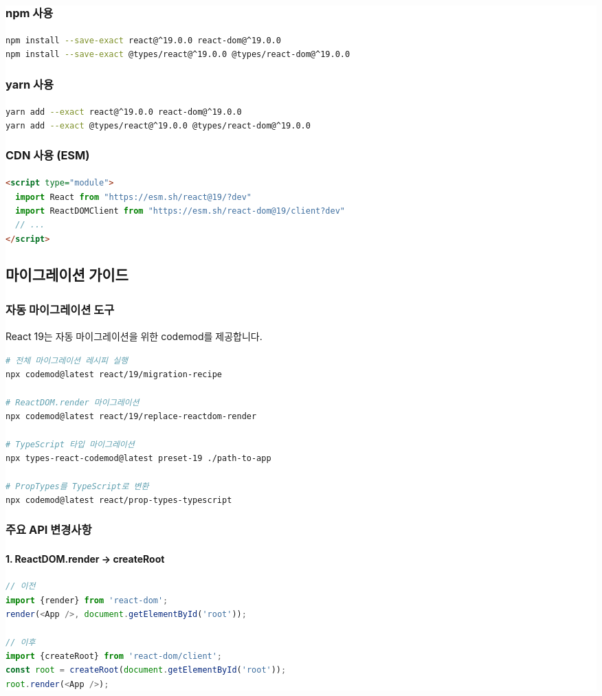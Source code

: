 ### npm 사용
```bash
npm install --save-exact react@^19.0.0 react-dom@^19.0.0
npm install --save-exact @types/react@^19.0.0 @types/react-dom@^19.0.0
```

### yarn 사용
```bash
yarn add --exact react@^19.0.0 react-dom@^19.0.0
yarn add --exact @types/react@^19.0.0 @types/react-dom@^19.0.0
```

### CDN 사용 (ESM)
```html
<script type="module">
  import React from "https://esm.sh/react@19/?dev"
  import ReactDOMClient from "https://esm.sh/react-dom@19/client?dev"
  // ...
</script>
```

## 마이그레이션 가이드

### 자동 마이그레이션 도구

React 19는 자동 마이그레이션을 위한 codemod를 제공합니다.

```bash
# 전체 마이그레이션 레시피 실행
npx codemod@latest react/19/migration-recipe

# ReactDOM.render 마이그레이션
npx codemod@latest react/19/replace-reactdom-render

# TypeScript 타입 마이그레이션
npx types-react-codemod@latest preset-19 ./path-to-app

# PropTypes를 TypeScript로 변환
npx codemod@latest react/prop-types-typescript
```

### 주요 API 변경사항

#### 1. ReactDOM.render → createRoot
```javascript
// 이전
import {render} from 'react-dom';
render(<App />, document.getElementById('root'));

// 이후
import {createRoot} from 'react-dom/client';
const root = createRoot(document.getElementById('root'));
root.render(<App />);
```
